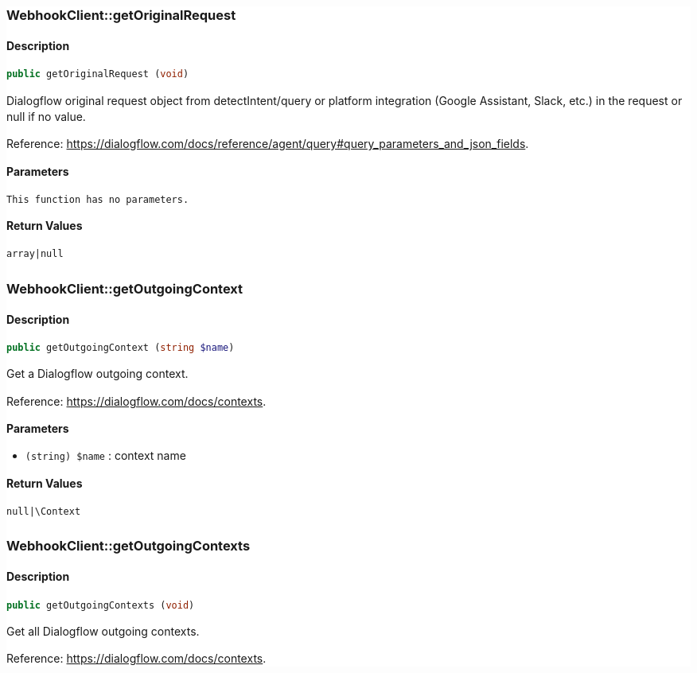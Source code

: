 


### WebhookClient::getOriginalRequest  

**Description**

```php
public getOriginalRequest (void)
```

Dialogflow original request object from detectIntent/query or platform integration (Google Assistant, Slack, etc.) in the request or null if no value. 

Reference: https://dialogflow.com/docs/reference/agent/query#query_parameters_and_json_fields. 

**Parameters**

`This function has no parameters.`

**Return Values**

`array|null`





### WebhookClient::getOutgoingContext  

**Description**

```php
public getOutgoingContext (string $name)
```

Get a Dialogflow outgoing context. 

Reference: https://dialogflow.com/docs/contexts. 

**Parameters**

* `(string) $name`
: context name  

**Return Values**

`null|\Context`





### WebhookClient::getOutgoingContexts  

**Description**

```php
public getOutgoingContexts (void)
```

Get all Dialogflow outgoing contexts. 

Reference: https://dialogflow.com/docs/contexts. 

